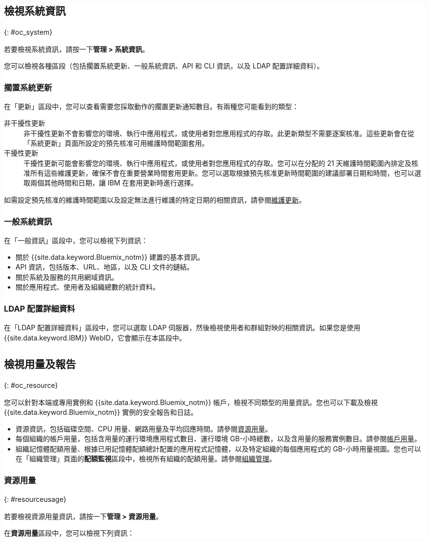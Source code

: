 
## 檢視系統資訊
{: #oc_system}

若要檢視系統資訊，請按一下**管理 &gt; 系統資訊**。

您可以檢視各種區段（包括擱置系統更新、一般系統資訊、API 和 CLI 資訊，以及 LDAP 配置詳細資料）。

### 擱置系統更新

在「更新」區段中，您可以查看需要您採取動作的擱置更新通知數目。有兩種您可能看到的類型：

<dl>
<dt>非干擾性更新</dt>
<dd>非干擾性更新不會影響您的環境、執行中應用程式，或使用者對您應用程式的存取。此更新類型不需要逐案核准。這些更新會在從「系統更新」頁面所設定的預先核准可用維護時間範圍套用。</dd>
<dt>干擾性更新</dt>
<dd>干擾性更新可能會影響您的環境、執行中應用程式，或使用者對您應用程式的存取。您可以在分配的 21 天維護時間範圍內排定及核准所有這些維護更新，確保不會在重要營業時間套用更新。您可以選取根據預先核准更新時間範圍的建議部署日期和時間，也可以選取兩個其他時間和日期，讓 IBM 在套用更新時進行選擇。</dd>
</dl>

如需設定預先核准的維護時間範圍以及設定無法進行維護的特定日期的相關資訊，請參閱[維護更新](index.html#oc_schedulemaintenance)。

### 一般系統資訊

在「一般資訊」區段中，您可以檢視下列資訊：

- 關於 {{site.data.keyword.Bluemix_notm}} 建置的基本資訊。
- API 資訊，包括版本、URL、地區，以及 CLI 文件的鏈結。
- 關於系統及服務的共用網域資訊。
- 關於應用程式、使用者及組織總數的統計資料。

### LDAP 配置詳細資料

在「LDAP 配置詳細資料」區段中，您可以選取 LDAP 伺服器，然後檢視使用者和群組對映的相關資訊。如果您是使用 {{site.data.keyword.IBM}} WebID，它會顯示在本區段中。

## 檢視用量及報告
{: #oc_resource}

您可以針對本端或專用實例和 {{site.data.keyword.Bluemix_notm}} 帳戶，檢視不同類型的用量資訊。您也可以下載及檢視 {{site.data.keyword.Bluemix_notm}} 實例的安全報告和日誌。

- 資源資訊，包括磁碟空間、CPU 用量、網路用量及平均回應時間。請參閱[資源用量](index.html#resourceusage)。
- 每個組織的帳戶用量，包括含用量的運行環境應用程式數目、運行環境 GB-小時總數，以及含用量的服務實例數目。請參閱[帳戶用量](index.html#accountusage)。
- 組織記憶體配額用量、根據已用記憶體配額總計配置的應用程式記憶體，以及特定組織的每個應用程式的 GB-小時用量視圖。您也可以在「組織管理」頁面的**配額監視**區段中，檢視所有組織的配額用量。請參閱[組織管理](../admin/index.html#orgusage)。


### 資源用量
{: #resourceusage}

若要檢視資源用量資訊，請按一下**管理 &gt; 資源用量**。

在**資源用量**區段中，您可以檢視下列資訊：
